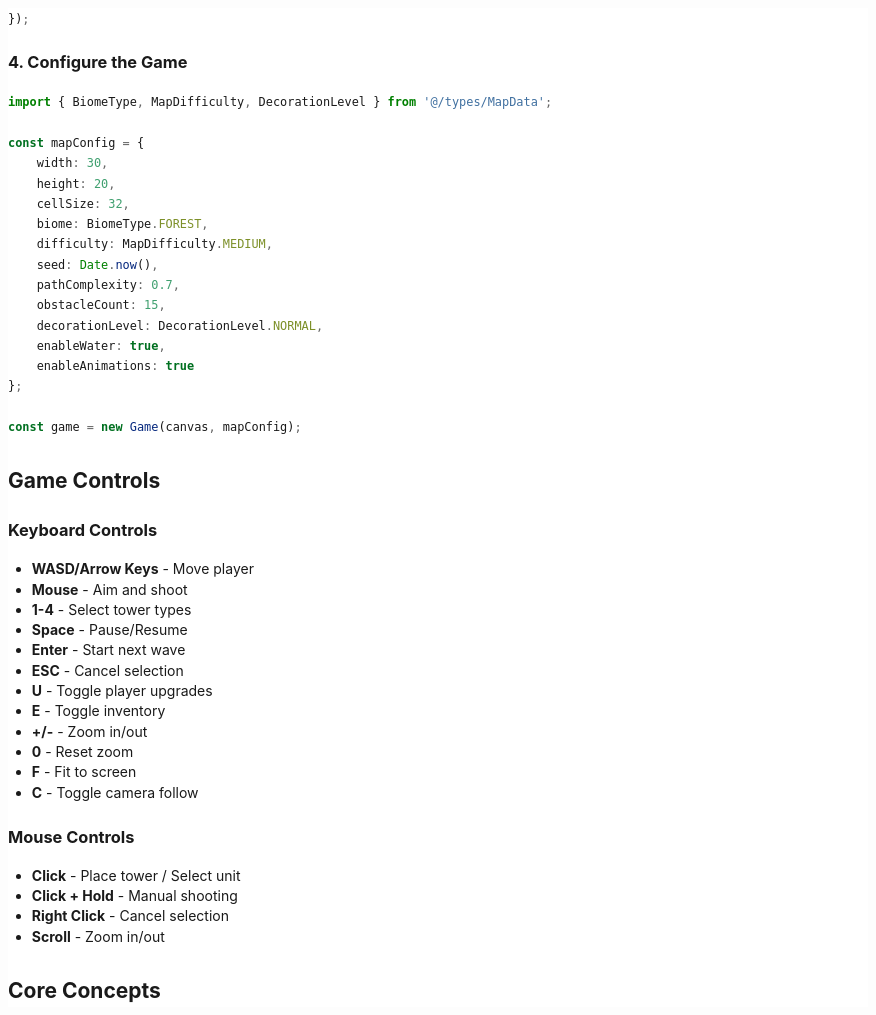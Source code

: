 ```typescript
});
```

### 4. Configure the Game

```typescript
import { BiomeType, MapDifficulty, DecorationLevel } from '@/types/MapData';

const mapConfig = {
    width: 30,
    height: 20,
    cellSize: 32,
    biome: BiomeType.FOREST,
    difficulty: MapDifficulty.MEDIUM,
    seed: Date.now(),
    pathComplexity: 0.7,
    obstacleCount: 15,
    decorationLevel: DecorationLevel.NORMAL,
    enableWater: true,
    enableAnimations: true
};

const game = new Game(canvas, mapConfig);
```

## Game Controls

### Keyboard Controls

- **WASD/Arrow Keys** - Move player
- **Mouse** - Aim and shoot
- **1-4** - Select tower types
- **Space** - Pause/Resume
- **Enter** - Start next wave
- **ESC** - Cancel selection
- **U** - Toggle player upgrades
- **E** - Toggle inventory
- **+/-** - Zoom in/out
- **0** - Reset zoom
- **F** - Fit to screen
- **C** - Toggle camera follow

### Mouse Controls

- **Click** - Place tower / Select unit
- **Click + Hold** - Manual shooting
- **Right Click** - Cancel selection
- **Scroll** - Zoom in/out

## Core Concepts
